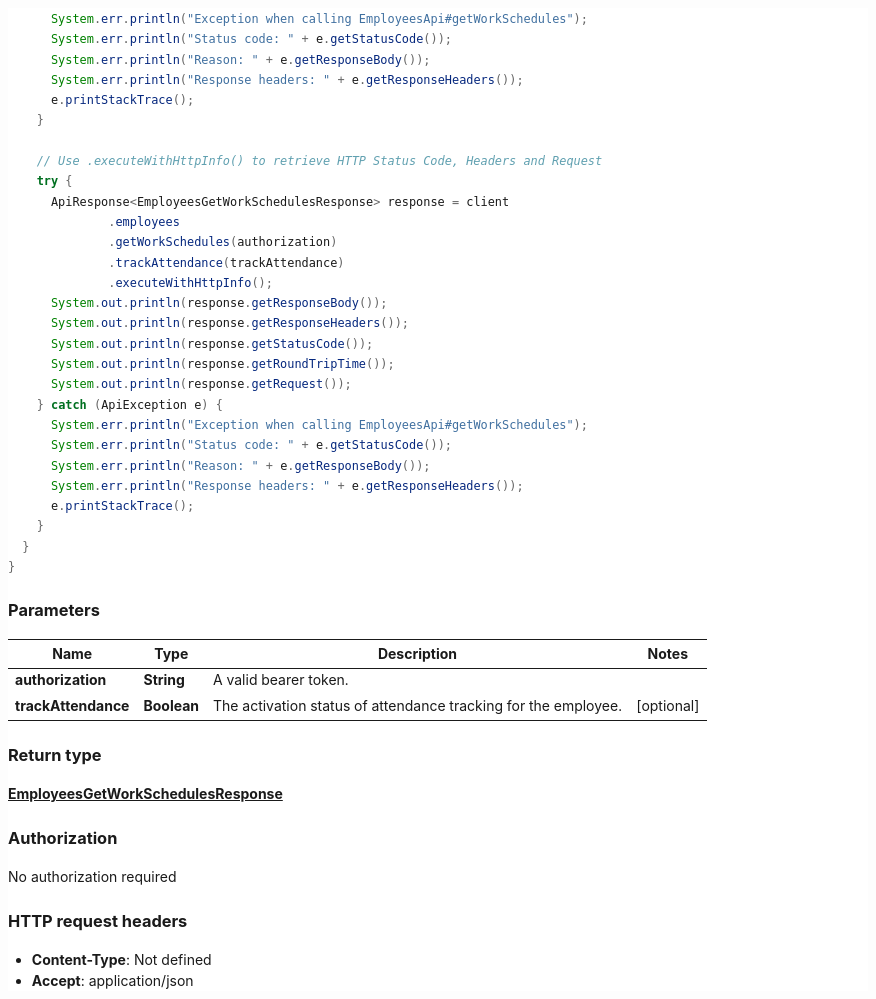 ```java
      System.err.println("Exception when calling EmployeesApi#getWorkSchedules");
      System.err.println("Status code: " + e.getStatusCode());
      System.err.println("Reason: " + e.getResponseBody());
      System.err.println("Response headers: " + e.getResponseHeaders());
      e.printStackTrace();
    }

    // Use .executeWithHttpInfo() to retrieve HTTP Status Code, Headers and Request
    try {
      ApiResponse<EmployeesGetWorkSchedulesResponse> response = client
              .employees
              .getWorkSchedules(authorization)
              .trackAttendance(trackAttendance)
              .executeWithHttpInfo();
      System.out.println(response.getResponseBody());
      System.out.println(response.getResponseHeaders());
      System.out.println(response.getStatusCode());
      System.out.println(response.getRoundTripTime());
      System.out.println(response.getRequest());
    } catch (ApiException e) {
      System.err.println("Exception when calling EmployeesApi#getWorkSchedules");
      System.err.println("Status code: " + e.getStatusCode());
      System.err.println("Reason: " + e.getResponseBody());
      System.err.println("Response headers: " + e.getResponseHeaders());
      e.printStackTrace();
    }
  }
}

```

### Parameters

| Name | Type | Description  | Notes |
|------------- | ------------- | ------------- | -------------|
| **authorization** | **String**| A valid bearer token. | |
| **trackAttendance** | **Boolean**| The activation status of attendance tracking for the employee. | [optional] |

### Return type

[**EmployeesGetWorkSchedulesResponse**](EmployeesGetWorkSchedulesResponse.md)

### Authorization

No authorization required

### HTTP request headers

 - **Content-Type**: Not defined
 - **Accept**: application/json
